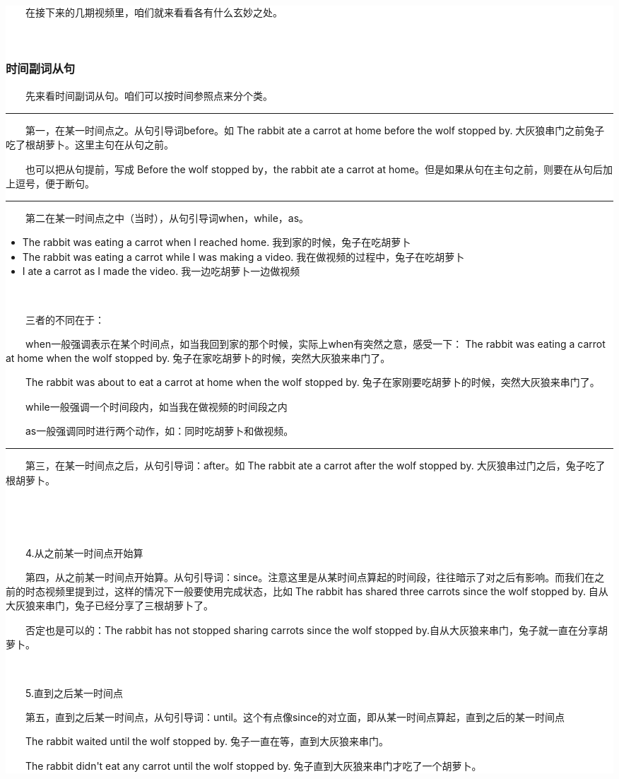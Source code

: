 　　在接下来的几期视频里，‍‍咱们就来看看各有什么玄妙之处。‍‍

　　‍

### 时间副词从句

　　先来看时间副词从句。咱们可以按时间参照点来分个类。

---

　　第一，‍‍在某一时间点之。从句引导词before。如‍‍ The rabbit  ate a carrot at home before the wolf stopped by. 大灰狼串门之前兔子吃了根胡萝卜。这里主句在从句之前。

　　也可以把从句提前，写成‍‍ Before the wolf stopped by，the rabbit ate a carrot at home。‍‍但是如果从句在主句之前，则要在从句后加上逗号，便于断句。‍‍

---

　　第二在某一时间点之中（当时），从句引导词when，while，as‍‍。

* The rabbit was eating a carrot when I reached home. 我到家的时候，兔子在吃胡萝卜
* The rabbit was eating a carrot while I was making a video. 我在做视频的过程中，兔子在吃胡萝卜
* I ate a carrot as I made the video. 我一边吃胡萝卜一边做视频

　　‍

　　三者的不同在于‍‍：

　　when一般强调表示在某个时间点，如当我回到家的那个时候，实际上when有‍‍突然之意，感受一下： The rabbit was eating a carrot at home when the wolf stopped by. 兔子在家吃胡萝卜的时候，‍‍突然大灰狼来串门了。

　　The rabbit was about to eat a carrot at home when the wolf stopped by. 兔子在家刚要吃胡萝卜的时候，突然大灰狼来串门了。‍‍

　　while一般强调一个时间段内，如当我在做视频的时间段之内

　　as一般强调同时进行两个动作，如：同时吃胡萝卜和做视频。‍‍

---

　　第三，在某一时间点之后，从句引导词：after。如 The rabbit ate a carrot after the wolf stopped by. 大灰狼串过门之后，兔子吃了根胡萝卜。

　　‍

　　‍

　　4.从之前某一时间点开始算

　　第四，从之前某一时间点开始算。从句引导词：since。‍‍注意这里是从某时间点算起的时间段，往往暗示了对之后有影响。‍‍而我们在之前的时态视频里提到过，这样的情况下一般要使用完成状态，比如‍‍ The rabbit has shared three carrots since the wolf stopped by. 自从大灰狼来串门，兔子已经分享了三根胡萝卜了。

　　否定也是可以的：The rabbit has not stopped sharing carrots since the wolf stopped by.自从大灰狼来串门，兔子就一直在分享胡萝卜。‍‍

　　‍

　　5.直到之后某一时间点

　　第五，直到之后某一时间点‍‍，从句引导词：until。这个有点像since的对立面，即从某一时间点算起，‍‍直到之后的某一时间点

　　The rabbit waited until the wolf stopped by. 兔子一直在等，‍‍直到大灰狼来串门。

　　The rabbit didn't eat any carrot until the wolf stopped by. 兔子直到大灰狼来串门才吃了一个胡萝卜。‍‍
